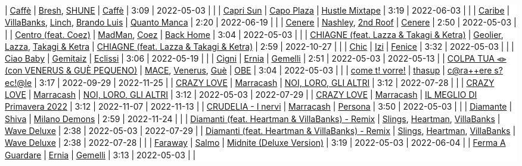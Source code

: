 | [Caffè](https://open.spotify.com/track/4V5gmy8imyB0TJwdIYuGRv) | [Bresh](https://open.spotify.com/artist/7FeObngbQ0GY3SojNwKdKn), [SHUNE](https://open.spotify.com/artist/5YV5crRpcdknHgEzystZHr) | [Caffè](https://open.spotify.com/album/3NdDhj6QzpL3PB61C9i7m7) | 3:09 | 2022-05-03 |  |
| [Capri Sun](https://open.spotify.com/track/1XpmMe95dk9jh3zuOMpeU2) | [Capo Plaza](https://open.spotify.com/artist/5SulO4l40qDuV9zUGLZx7n) | [Hustle Mixtape](https://open.spotify.com/album/6LmhYmD5q0vflzqQhkfeN1) | 3:19 | 2022-06-03 |  |
| [Caribe](https://open.spotify.com/track/5by3TCFHK3YRQzxpR9PcZ0) | [VillaBanks](https://open.spotify.com/artist/3ASAxVN1hNoYfoMcIkzZWL), [Linch](https://open.spotify.com/artist/0NWr9rFOUD5cFtprFySf5p), [Brando Luis](https://open.spotify.com/artist/4TPwT1hZ52JFhjpvIo7HIQ) | [Quanto Manca](https://open.spotify.com/album/4zxnDWLdTfs3UnOkPqaziK) | 2:20 | 2022-06-19 |  |
| [Cenere](https://open.spotify.com/track/45xyKCey4BM3fMeFEsF1Hp) | [Nashley](https://open.spotify.com/artist/5RiGhrEoM1SBjZoY25lCfe), [2nd Roof](https://open.spotify.com/artist/1eznSku2RY9VSvkhWxXdmx) | [Cenere](https://open.spotify.com/album/1lrhX79POrz4wSmgD4aeGg) | 2:50 | 2022-05-03 |  |
| [Centro \(feat\. Coez\)](https://open.spotify.com/track/6DGl9TtxYTpMFrmZa1mwEz) | [MadMan](https://open.spotify.com/artist/3MkkSf3u5KU52Mb2iMrqeX), [Coez](https://open.spotify.com/artist/5dXlc7MnpaTeUIsHLVe3n4) | [Back Home](https://open.spotify.com/album/5b64UDoCcx1v1MSeAAz5We) | 3:04 | 2022-05-03 |  |
| [CHIAGNE \(feat\. Lazza & Takagi & Ketra\)](https://open.spotify.com/track/36EFgeHW1tOUyMAhZ6cjfD) | [Geolier](https://open.spotify.com/artist/27LlKWxS3KXW7RRAxN5S8s), [Lazza](https://open.spotify.com/artist/0jdNdfi4vAuVi7a6cPDFBM), [Takagi & Ketra](https://open.spotify.com/artist/76UCIJTB0jcJvBaL0CdIqx) | [CHIAGNE \(feat\. Lazza & Takagi & Ketra\)](https://open.spotify.com/album/4sWzb70s3E66veAlTi0hSr) | 2:59 | 2022-10-27 |  |
| [Chic](https://open.spotify.com/track/7jUJ2RmT4PFHHq4goMWqm3) | [Izi](https://open.spotify.com/artist/6289Bbkkk3gaCbh1K7Rv8F) | [Fenice](https://open.spotify.com/album/4Ff34a4maeLObapIe4K89I) | 3:32 | 2022-05-03 |  |
| [Ciao Baby](https://open.spotify.com/track/0tE8LYz08MdcV8UZUa1YVV) | [Gemitaiz](https://open.spotify.com/artist/4upwdFMlZBmQ68jP9jPzjK) | [Eclissi](https://open.spotify.com/album/0VliboIrLzdC2Qgjdm5V4S) | 3:06 | 2022-05-19 |  |
| [Cigni](https://open.spotify.com/track/13oN9FI7RngmoUqDJ38FCv) | [Ernia](https://open.spotify.com/artist/3fhMfkPPzksWuw0hEm4ldm) | [Gemelli](https://open.spotify.com/album/2hHDTcf1MzvkDdFm0CEujn) | 2:51 | 2022-05-03 | 2022-05-13 |
| [COLPA TUA ⫷⫸ \(con VENERUS & GUÈ PEQUENO\)](https://open.spotify.com/track/3ILta8SPlsWdOueRYzc5mL) | [MACE](https://open.spotify.com/artist/7gjqZ8coFZimZDtdk04WP1), [Venerus](https://open.spotify.com/artist/49faW2w8eguUIAG5c85KcD), [Guè](https://open.spotify.com/artist/7F2utINZ6tSokSiZTQBE27) | [OBE](https://open.spotify.com/album/2oT1W5fYFSfU3fz5Q55HWj) | 3:04 | 2022-05-03 |  |
| [come t! vorre!](https://open.spotify.com/track/7nLd1J81Y2o5UhUEFUeCsb) | [thasup](https://open.spotify.com/artist/19i93sA0D7yS9dYoVNBqAA) | [c@ra++ere s?ec!@le](https://open.spotify.com/album/7nDSuDHGJMKFtUTEEVJvUS) | 3:17 | 2022-09-29 | 2022-11-25 |
| [CRAZY LOVE](https://open.spotify.com/track/2p5OyhSm5fS90n0Q7R3r6D) | [Marracash](https://open.spotify.com/artist/5AZuEF0feCXMkUCwQiQlW7) | [NOI, LORO, GLI ALTRI](https://open.spotify.com/album/0rgggvSYGSms079nUlcAGX) | 3:12 | 2022-07-28 |  |
| [CRAZY LOVE](https://open.spotify.com/track/3HYK8FMGNQu1Whl8DdtsRC) | [Marracash](https://open.spotify.com/artist/5AZuEF0feCXMkUCwQiQlW7) | [NOI, LORO, GLI ALTRI](https://open.spotify.com/album/2UgbcJeoUQ0m1gbLZNDZgp) | 3:12 | 2022-05-03 | 2022-07-29 |
| [CRAZY LOVE](https://open.spotify.com/track/4W56lte2c6osTXc9wk5Mfb) | [Marracash](https://open.spotify.com/artist/5AZuEF0feCXMkUCwQiQlW7) | [IL MEGLIO DI Primavera 2022](https://open.spotify.com/album/42T1GNzRFeKvnYVhLrZodf) | 3:12 | 2022-11-07 | 2022-11-13 |
| [CRUDELIA \- I nervi](https://open.spotify.com/track/5dsz7MTrNdN9aMTrnp7sOG) | [Marracash](https://open.spotify.com/artist/5AZuEF0feCXMkUCwQiQlW7) | [Persona](https://open.spotify.com/album/3ZOt77e63uMgJXU7xcFpqu) | 3:50 | 2022-05-03 |  |
| [Diamante](https://open.spotify.com/track/2ACSqztWqO9sWCFCoGUFvP) | [Shiva](https://open.spotify.com/artist/2K5nCggbhSZ00YCYP5qkZS) | [Milano Demons](https://open.spotify.com/album/202T8cUT1c3oQarCOJBy6m) | 2:59 | 2022-11-24 |  |
| [Diamanti \(feat\. Heartman & VillaBanks\) \- Remix](https://open.spotify.com/track/2XhvzUs8rnF71FBadXRaCK) | [Slings](https://open.spotify.com/artist/0XMi14343o5LtUKVdKmMUj), [Heartman](https://open.spotify.com/artist/7lfWprbkwMtTCuOoKGoYNt), [VillaBanks](https://open.spotify.com/artist/3ASAxVN1hNoYfoMcIkzZWL) | [Wave Deluxe](https://open.spotify.com/album/7lHPDAKjXWGliwyaNHK4fj) | 2:38 | 2022-05-03 | 2022-07-29 |
| [Diamanti \(feat\. Heartman & VillaBanks\) \- Remix](https://open.spotify.com/track/39dekO8ZmqocCrKeBaBFty) | [Slings](https://open.spotify.com/artist/0XMi14343o5LtUKVdKmMUj), [Heartman](https://open.spotify.com/artist/7lfWprbkwMtTCuOoKGoYNt), [VillaBanks](https://open.spotify.com/artist/3ASAxVN1hNoYfoMcIkzZWL) | [Wave Deluxe](https://open.spotify.com/album/2l7qyKFV7mDoDfZ3xS5luZ) | 2:38 | 2022-07-28 |  |
| [Faraway](https://open.spotify.com/track/0wUgl8594IkO3YtjHM1nd4) | [Salmo](https://open.spotify.com/artist/3hBQ4zniNdQf1cqqo6hzuW) | [Midnite \(Deluxe Version\)](https://open.spotify.com/album/0d0xhfyP9VIZ8V9IsyvUdg) | 3:19 | 2022-05-03 | 2022-06-04 |
| [Ferma A Guardare](https://open.spotify.com/track/1zVUP6UPrzxZEYLXOl1AV1) | [Ernia](https://open.spotify.com/artist/3fhMfkPPzksWuw0hEm4ldm) | [Gemelli](https://open.spotify.com/album/2hHDTcf1MzvkDdFm0CEujn) | 3:13 | 2022-05-03 |  |